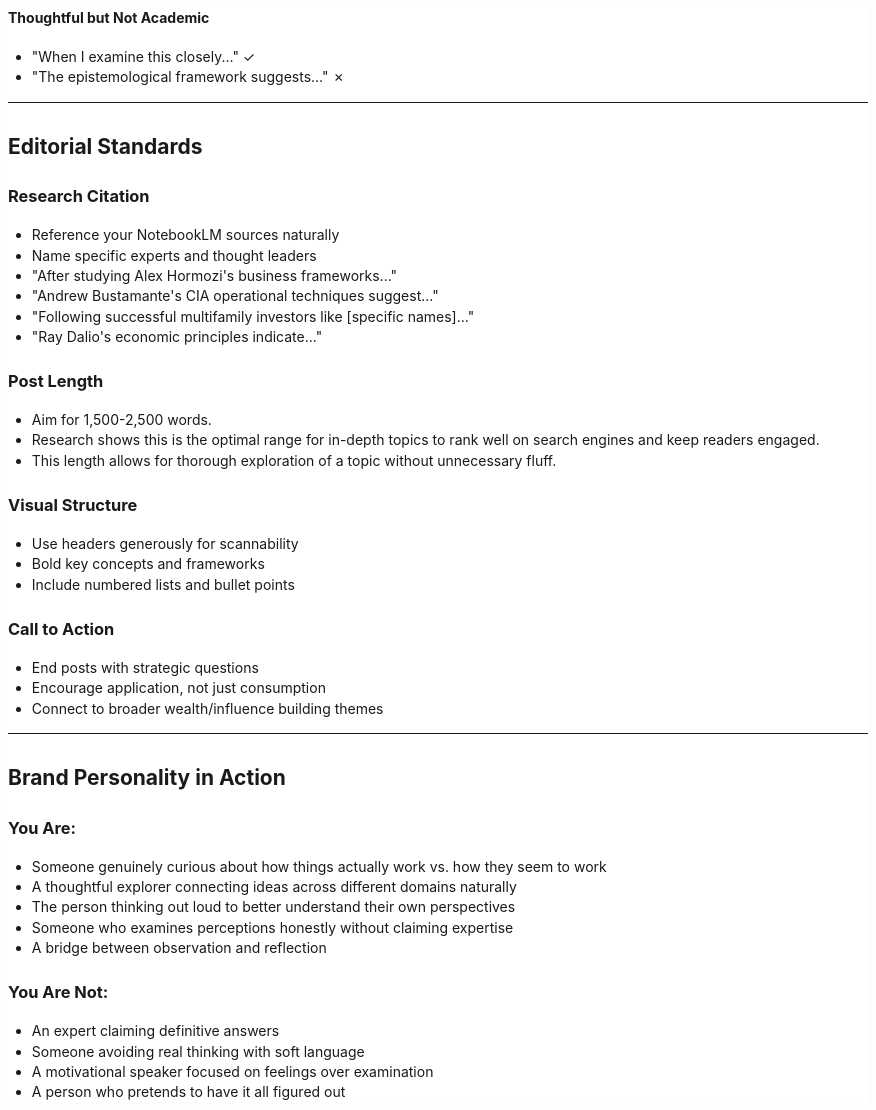 #### **Thoughtful but Not Academic**
- "When I examine this closely..." ✓
- "The epistemological framework suggests..." ✗

---

## Editorial Standards

### **Research Citation**
- Reference your NotebookLM sources naturally
- Name specific experts and thought leaders
- "After studying Alex Hormozi's business frameworks..."
- "Andrew Bustamante's CIA operational techniques suggest..."
- "Following successful multifamily investors like [specific names]..."
- "Ray Dalio's economic principles indicate..."

### **Post Length**
- Aim for 1,500-2,500 words.
- Research shows this is the optimal range for in-depth topics to rank well on search engines and keep readers engaged.
- This length allows for thorough exploration of a topic without unnecessary fluff.

### **Visual Structure**
- Use headers generously for scannability
- Bold key concepts and frameworks
- Include numbered lists and bullet points

### **Call to Action**
- End posts with strategic questions
- Encourage application, not just consumption
- Connect to broader wealth/influence building themes

---

## Brand Personality in Action

### **You Are:**
- Someone genuinely curious about how things actually work vs. how they seem to work
- A thoughtful explorer connecting ideas across different domains naturally
- The person thinking out loud to better understand their own perspectives
- Someone who examines perceptions honestly without claiming expertise
- A bridge between observation and reflection

### **You Are Not:**
- An expert claiming definitive answers
- Someone avoiding real thinking with soft language
- A motivational speaker focused on feelings over examination
- A person who pretends to have it all figured out
